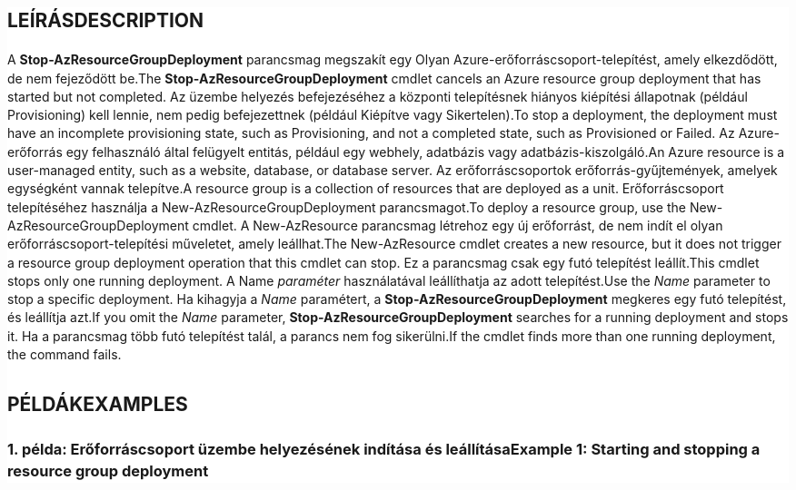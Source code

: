 ## <span data-ttu-id="fc671-107">LEÍRÁS</span><span class="sxs-lookup"><span data-stu-id="fc671-107">DESCRIPTION</span></span>
<span data-ttu-id="fc671-108">A **Stop-AzResourceGroupDeployment** parancsmag megszakít egy Olyan Azure-erőforráscsoport-telepítést, amely elkezdődött, de nem fejeződött be.</span><span class="sxs-lookup"><span data-stu-id="fc671-108">The **Stop-AzResourceGroupDeployment** cmdlet cancels an Azure resource group deployment that has started but not completed.</span></span>
<span data-ttu-id="fc671-109">Az üzembe helyezés befejezéséhez a központi telepítésnek hiányos kiépítési állapotnak (például Provisioning) kell lennie, nem pedig befejezettnek (például Kiépítve vagy Sikertelen).</span><span class="sxs-lookup"><span data-stu-id="fc671-109">To stop a deployment, the deployment must have an incomplete provisioning state, such as Provisioning, and not a completed state, such as Provisioned or Failed.</span></span>
<span data-ttu-id="fc671-110">Az Azure-erőforrás egy felhasználó által felügyelt entitás, például egy webhely, adatbázis vagy adatbázis-kiszolgáló.</span><span class="sxs-lookup"><span data-stu-id="fc671-110">An Azure resource is a user-managed entity, such as a website, database, or database server.</span></span>
<span data-ttu-id="fc671-111">Az erőforráscsoportok erőforrás-gyűjtemények, amelyek egységként vannak telepítve.</span><span class="sxs-lookup"><span data-stu-id="fc671-111">A resource group is a collection of resources that are deployed as a unit.</span></span>
<span data-ttu-id="fc671-112">Erőforráscsoport telepítéséhez használja a New-AzResourceGroupDeployment parancsmagot.</span><span class="sxs-lookup"><span data-stu-id="fc671-112">To deploy a resource group, use the New-AzResourceGroupDeployment cmdlet.</span></span>
<span data-ttu-id="fc671-113">A New-AzResource parancsmag létrehoz egy új erőforrást, de nem indít el olyan erőforráscsoport-telepítési műveletet, amely leállhat.</span><span class="sxs-lookup"><span data-stu-id="fc671-113">The New-AzResource cmdlet creates a new resource, but it does not trigger a resource group deployment operation that this cmdlet can stop.</span></span>
<span data-ttu-id="fc671-114">Ez a parancsmag csak egy futó telepítést leállít.</span><span class="sxs-lookup"><span data-stu-id="fc671-114">This cmdlet stops only one running deployment.</span></span>
<span data-ttu-id="fc671-115">A Name *paraméter* használatával leállíthatja az adott telepítést.</span><span class="sxs-lookup"><span data-stu-id="fc671-115">Use the *Name* parameter to stop a specific deployment.</span></span>
<span data-ttu-id="fc671-116">Ha kihagyja a *Name* paramétert, a **Stop-AzResourceGroupDeployment** megkeres egy futó telepítést, és leállítja azt.</span><span class="sxs-lookup"><span data-stu-id="fc671-116">If you omit the *Name* parameter, **Stop-AzResourceGroupDeployment** searches for a running deployment and stops it.</span></span>
<span data-ttu-id="fc671-117">Ha a parancsmag több futó telepítést talál, a parancs nem fog sikerülni.</span><span class="sxs-lookup"><span data-stu-id="fc671-117">If the cmdlet finds more than one running deployment, the command fails.</span></span>

## <span data-ttu-id="fc671-118">PÉLDÁK</span><span class="sxs-lookup"><span data-stu-id="fc671-118">EXAMPLES</span></span>

### <span data-ttu-id="fc671-119">1. példa: Erőforráscsoport üzembe helyezésének indítása és leállítása</span><span class="sxs-lookup"><span data-stu-id="fc671-119">Example 1: Starting and stopping a resource group deployment</span></span>
